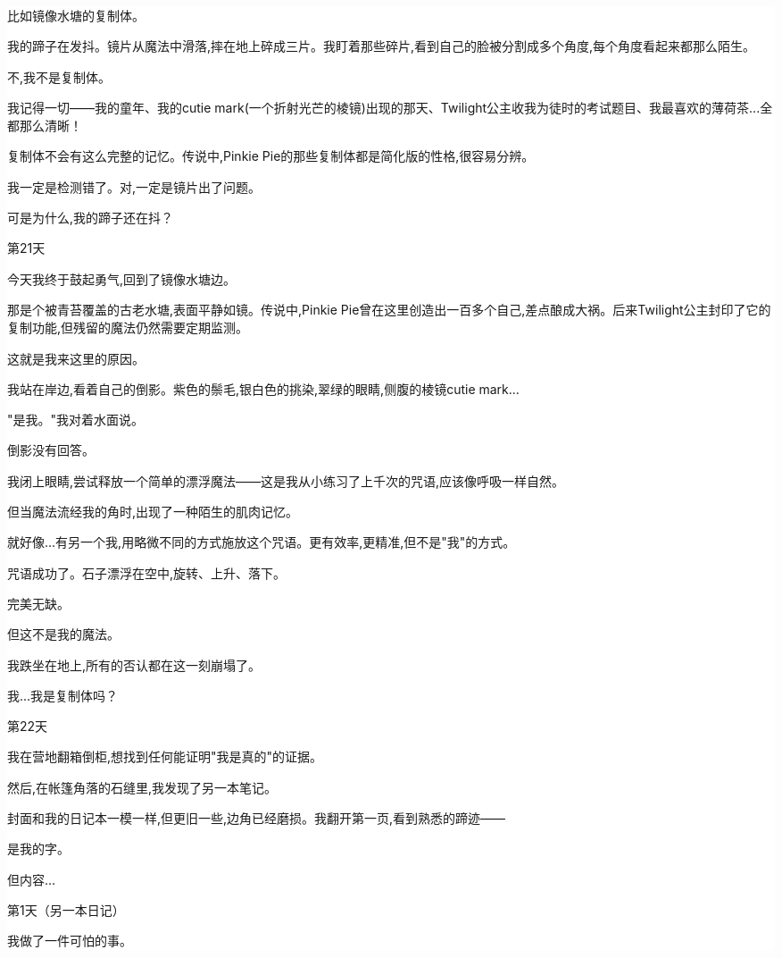比如镜像水塘的复制体。

我的蹄子在发抖。镜片从魔法中滑落,摔在地上碎成三片。我盯着那些碎片,看到自己的脸被分割成多个角度,每个角度看起来都那么陌生。

不,我不是复制体。

我记得一切——我的童年、我的cutie mark(一个折射光芒的棱镜)出现的那天、Twilight公主收我为徒时的考试题目、我最喜欢的薄荷茶...全都那么清晰！

复制体不会有这么完整的记忆。传说中,Pinkie Pie的那些复制体都是简化版的性格,很容易分辨。

我一定是检测错了。对,一定是镜片出了问题。

可是为什么,我的蹄子还在抖？

 

第21天

今天我终于鼓起勇气,回到了镜像水塘边。

那是个被青苔覆盖的古老水塘,表面平静如镜。传说中,Pinkie Pie曾在这里创造出一百多个自己,差点酿成大祸。后来Twilight公主封印了它的复制功能,但残留的魔法仍然需要定期监测。

这就是我来这里的原因。

我站在岸边,看着自己的倒影。紫色的鬃毛,银白色的挑染,翠绿的眼睛,侧腹的棱镜cutie mark...

"是我。"我对着水面说。

倒影没有回答。

我闭上眼睛,尝试释放一个简单的漂浮魔法——这是我从小练习了上千次的咒语,应该像呼吸一样自然。

但当魔法流经我的角时,出现了一种陌生的肌肉记忆。

就好像...有另一个我,用略微不同的方式施放这个咒语。更有效率,更精准,但不是"我"的方式。

咒语成功了。石子漂浮在空中,旋转、上升、落下。

完美无缺。

但这不是我的魔法。

我跌坐在地上,所有的否认都在这一刻崩塌了。

我...我是复制体吗？

 

第22天

我在营地翻箱倒柜,想找到任何能证明"我是真的"的证据。

然后,在帐篷角落的石缝里,我发现了另一本笔记。

封面和我的日记本一模一样,但更旧一些,边角已经磨损。我翻开第一页,看到熟悉的蹄迹——

是我的字。

但内容...

 

 

第1天（另一本日记）

我做了一件可怕的事。
